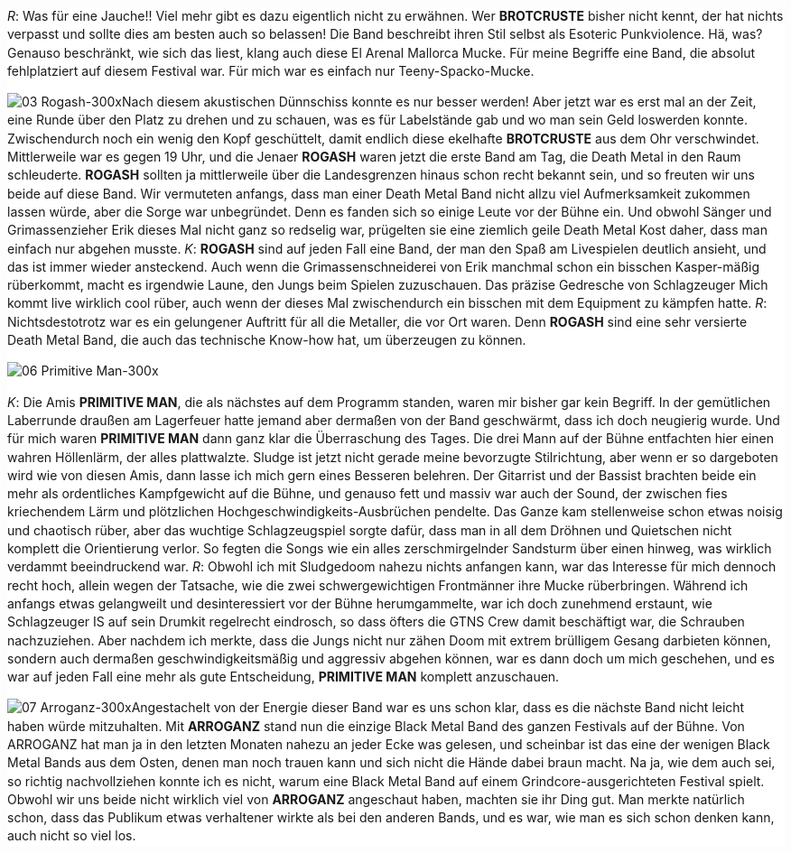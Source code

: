_R_: Was für eine Jauche!! Viel mehr gibt es dazu eigentlich nicht zu erwähnen. Wer **BROTCRUSTE** bisher nicht kennt, der hat nichts verpasst und sollte dies am besten auch so belassen! Die Band beschreibt ihren Stil selbst als Esoteric Punkviolence. Hä, was? Genauso beschränkt, wie sich das liest, klang auch diese El Arenal Mallorca Mucke. Für meine Begriffe eine Band, die absolut fehlplatziert auf diesem Festival war. Für mich war es einfach nur Teeny-Spacko-Mucke.

<img src="http://necroslaughter.de/wp-content/uploads/2014/07/03-Rogash-300x.jpg" alt="03 Rogash-300x" width="270" height="357" class="alignleft size-full wp-image-13179" />Nach diesem akustischen Dünnschiss konnte es nur besser werden! Aber jetzt war es erst mal an der Zeit, eine Runde über den Platz zu drehen und zu schauen, was es für Labelstände gab und wo man sein Geld loswerden konnte. Zwischendurch noch ein wenig den Kopf geschüttelt, damit endlich diese ekelhafte **BROTCRUSTE** aus dem Ohr verschwindet. Mittlerweile war es gegen 19 Uhr, und die Jenaer **ROGASH** waren jetzt die erste Band am Tag, die Death Metal in den Raum schleuderte. **ROGASH** sollten ja mittlerweile über die Landesgrenzen hinaus schon recht bekannt sein, und so freuten wir uns beide auf diese Band. Wir vermuteten anfangs, dass man einer Death Metal Band nicht allzu viel Aufmerksamkeit zukommen lassen würde, aber die Sorge war unbegründet. Denn es fanden sich so einige Leute vor der Bühne ein. Und obwohl Sänger und Grimassenzieher Erik dieses Mal nicht ganz so redselig war, prügelten sie eine ziemlich geile Death Metal Kost daher, dass man einfach nur abgehen musste.
_K_: **ROGASH** sind auf jeden Fall eine Band, der man den Spaß am Livespielen deutlich ansieht, und das ist immer wieder ansteckend. Auch wenn die Grimassenschneiderei von Erik manchmal schon ein bisschen Kasper-mäßig rüberkommt, macht es irgendwie Laune, den Jungs beim Spielen zuzuschauen. Das präzise Gedresche von Schlagzeuger Mich kommt live wirklich cool rüber, auch wenn der dieses Mal zwischendurch ein bisschen mit dem Equipment zu kämpfen hatte. 
_R_: Nichtsdestotrotz war es ein gelungener Auftritt für all die Metaller, die vor Ort waren. Denn **ROGASH** sind eine sehr versierte Death Metal Band, die auch das technische Know-how hat, um überzeugen zu können.

<img src="http://necroslaughter.de/wp-content/uploads/2014/07/06-Primitive-Man-300x.jpg" alt="06 Primitive Man-300x" width="690" height="277" class="aligncenter size-full wp-image-13182" />

_K_: Die Amis **PRIMITIVE MAN**, die als nächstes auf dem Programm standen, waren mir bisher gar kein Begriff. In der gemütlichen Laberrunde draußen am Lagerfeuer hatte jemand aber dermaßen von der Band geschwärmt, dass ich doch neugierig wurde. Und für mich waren **PRIMITIVE MAN** dann ganz klar die Überraschung des Tages. Die drei Mann auf der Bühne entfachten hier einen wahren Höllenlärm, der alles plattwalzte. Sludge ist jetzt nicht gerade meine bevorzugte Stilrichtung, aber wenn er so dargeboten wird wie von diesen Amis, dann lasse ich mich gern eines Besseren belehren. Der Gitarrist und der Bassist brachten beide ein mehr als ordentliches Kampfgewicht auf die Bühne, und genauso fett und massiv war auch der Sound, der zwischen fies kriechendem Lärm und plötzlichen Hochgeschwindigkeits-Ausbrüchen pendelte. Das Ganze kam stellenweise schon etwas noisig und chaotisch rüber, aber das wuchtige Schlagzeugspiel sorgte dafür, dass man in all dem Dröhnen und Quietschen nicht komplett die Orientierung verlor. So fegten die Songs wie ein alles zerschmirgelnder Sandsturm über einen hinweg, was wirklich verdammt beeindruckend war.
_R_: Obwohl ich mit Sludgedoom nahezu nichts anfangen kann, war das Interesse für mich dennoch recht hoch, allein wegen der Tatsache, wie die zwei schwergewichtigen Frontmänner ihre Mucke rüberbringen. Während ich anfangs etwas gelangweilt und desinteressiert vor der Bühne herumgammelte, war ich doch zunehmend erstaunt, wie Schlagzeuger IS auf sein Drumkit regelrecht eindrosch, so dass öfters die GTNS Crew damit beschäftigt war, die Schrauben nachzuziehen. Aber nachdem ich merkte, dass die Jungs nicht nur zähen Doom mit extrem brülligem Gesang darbieten können, sondern auch dermaßen geschwindigkeitsmäßig und aggressiv abgehen können, war es dann doch um mich geschehen, und es war auf jeden Fall eine mehr als gute Entscheidung, **PRIMITIVE MAN** komplett anzuschauen.

<img src="http://necroslaughter.de/wp-content/uploads/2014/07/07-Arroganz-300x.jpg" alt="07 Arroganz-300x" width="300" height="450" class="alignright size-full wp-image-13183" />Angestachelt von der Energie dieser Band war es uns schon klar, dass es die nächste Band nicht leicht haben würde mitzuhalten. Mit **ARROGANZ** stand nun die einzige Black Metal Band des ganzen Festivals auf der Bühne. Von ARROGANZ hat man ja in den letzten Monaten nahezu an jeder Ecke was gelesen, und scheinbar ist das eine der wenigen Black Metal Bands aus dem Osten, denen man noch trauen kann und sich nicht die Hände dabei braun macht. Na ja, wie dem auch sei, so richtig nachvollziehen konnte ich es nicht, warum eine Black Metal Band auf einem Grindcore-ausgerichteten Festival spielt. Obwohl wir uns beide nicht wirklich viel von **ARROGANZ** angeschaut haben, machten sie ihr Ding gut. Man merkte natürlich schon, dass das Publikum etwas verhaltener wirkte als bei den anderen Bands, und es war, wie man es sich schon denken kann, auch nicht so viel los.